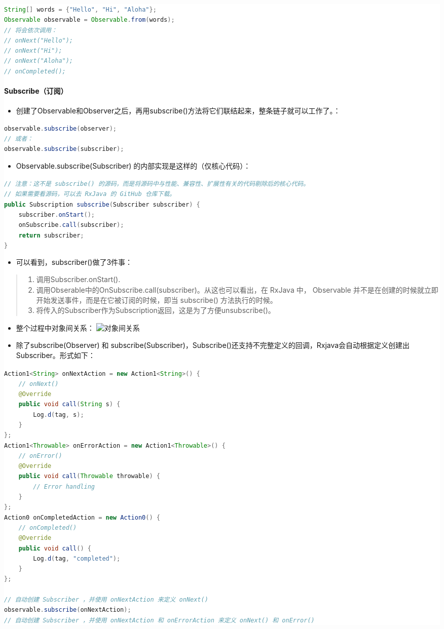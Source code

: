 ``` java
String[] words = {"Hello", "Hi", "Aloha"};
Observable observable = Observable.from(words);
// 将会依次调用：
// onNext("Hello");
// onNext("Hi");
// onNext("Aloha");
// onCompleted();
```

#### Subscribe（订阅）
- 创建了Observable和Observer之后，再用subscribe()方法将它们联结起来，整条链子就可以工作了。：

``` java
observable.subscribe(observer);
// 或者：
observable.subscribe(subscriber);
```
- Observable.subscribe(Subscriber) 的内部实现是这样的（仅核心代码）：

``` java
// 注意：这不是 subscribe() 的源码，而是将源码中与性能、兼容性、扩展性有关的代码剔除后的核心代码。
// 如果需要看源码，可以去 RxJava 的 GitHub 仓库下载。
public Subscription subscribe(Subscriber subscriber) {
    subscriber.onStart();
    onSubscribe.call(subscriber);
    return subscriber;
}
```
- 可以看到，subscriber()做了3件事：
>1. 调用Subscriber.onStart().
>2. 调用Obserable中的OnSubscribe.call(subscriber)。从这也可以看出，在 RxJava 中， Observable 并不是在创建的时候就立即开始发送事件，而是在它被订阅的时候，即当 subscribe() 方法执行的时候。
>3. 将传入的Subscriber作为Subscription返回，这是为了方便unsubscribe()。

- 整个过程中对象间关系：
![对象间关系](/upload/image/zlw/订阅关系.gif)

- 除了subscribe(Observer) 和 subscribe(Subscriber)，Subscribe()还支持不完整定义的回调，Rxjava会自动根据定义创建出Subscriber。形式如下：

``` java
Action1<String> onNextAction = new Action1<String>() {
    // onNext()
    @Override
    public void call(String s) {
        Log.d(tag, s);
    }
};
Action1<Throwable> onErrorAction = new Action1<Throwable>() {
    // onError()
    @Override
    public void call(Throwable throwable) {
        // Error handling
    }
};
Action0 onCompletedAction = new Action0() {
    // onCompleted()
    @Override
    public void call() {
        Log.d(tag, "completed");
    }
};

// 自动创建 Subscriber ，并使用 onNextAction 来定义 onNext()
observable.subscribe(onNextAction);
// 自动创建 Subscriber ，并使用 onNextAction 和 onErrorAction 来定义 onNext() 和 onError()
```